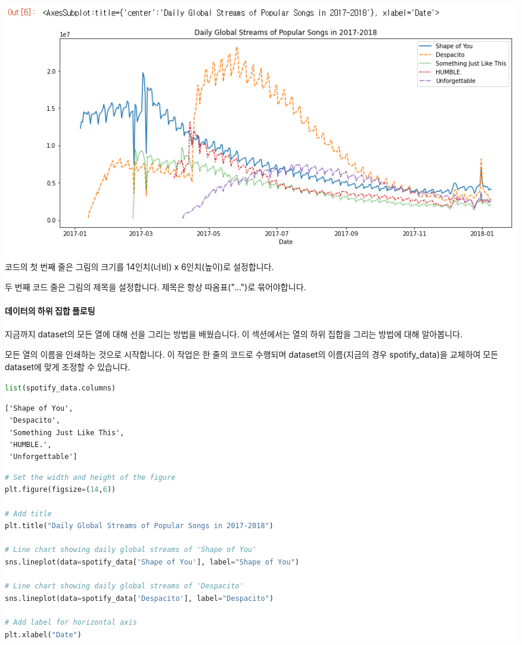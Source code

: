 ![사진](/assets/imgs/posts/ml/data-visualization-005.png)

코드의 첫 번째 줄은 그림의 크기를 14인치(너비) x 6인치(높이)로 설정합니다.

두 번째 코드 줄은 그림의 제목을 설정합니다. 제목은 항상 따옴표("...")로 묶어야합니다.

#### 데이터의 하위 집합 플로팅
지금까지 dataset의 모든 열에 대해 선을 그리는 방법을 배웠습니다. 이 섹션에서는 열의 하위 집합을 그리는 방법에 대해 알아봅니다.

모든 열의 이름을 인쇄하는 것으로 시작합니다. 이 작업은 한 줄의 코드로 수행되며 dataset의 이름(지금의 경우 spotify_data)을 교체하여 모든 dataset에 맞게 조정할 수 있습니다.

```python
list(spotify_data.columns)
```
```text
['Shape of You',
 'Despacito',
 'Something Just Like This',
 'HUMBLE.',
 'Unforgettable']
```

```python
# Set the width and height of the figure
plt.figure(figsize=(14,6))

# Add title
plt.title("Daily Global Streams of Popular Songs in 2017-2018")

# Line chart showing daily global streams of 'Shape of You'
sns.lineplot(data=spotify_data['Shape of You'], label="Shape of You")

# Line chart showing daily global streams of 'Despacito'
sns.lineplot(data=spotify_data['Despacito'], label="Despacito")

# Add label for horizontal axis
plt.xlabel("Date")
```